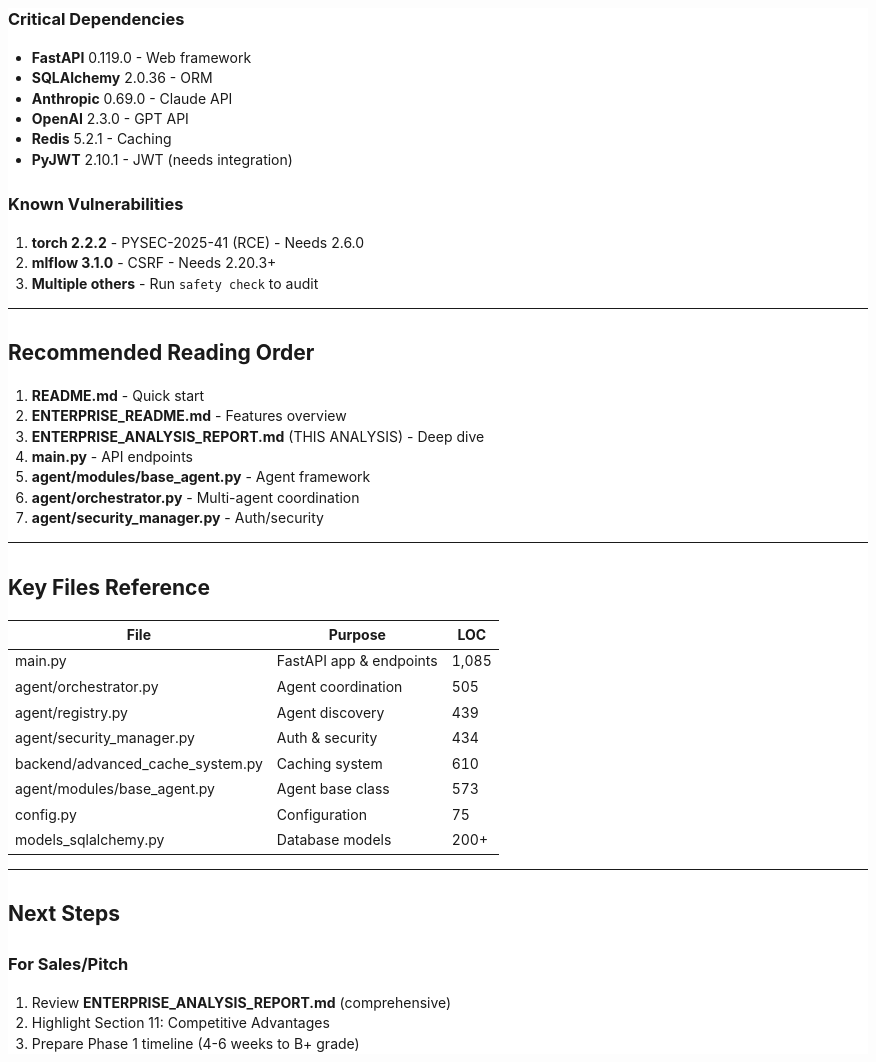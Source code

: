 ### Critical Dependencies
- **FastAPI** 0.119.0 - Web framework
- **SQLAlchemy** 2.0.36 - ORM
- **Anthropic** 0.69.0 - Claude API
- **OpenAI** 2.3.0 - GPT API
- **Redis** 5.2.1 - Caching
- **PyJWT** 2.10.1 - JWT (needs integration)

### Known Vulnerabilities
1. **torch 2.2.2** - PYSEC-2025-41 (RCE) - Needs 2.6.0
2. **mlflow 3.1.0** - CSRF - Needs 2.20.3+
3. **Multiple others** - Run `safety check` to audit

---

## Recommended Reading Order

1. **README.md** - Quick start
2. **ENTERPRISE_README.md** - Features overview
3. **ENTERPRISE_ANALYSIS_REPORT.md** (THIS ANALYSIS) - Deep dive
4. **main.py** - API endpoints
5. **agent/modules/base_agent.py** - Agent framework
6. **agent/orchestrator.py** - Multi-agent coordination
7. **agent/security_manager.py** - Auth/security

---

## Key Files Reference

| File | Purpose | LOC |
|------|---------|-----|
| main.py | FastAPI app & endpoints | 1,085 |
| agent/orchestrator.py | Agent coordination | 505 |
| agent/registry.py | Agent discovery | 439 |
| agent/security_manager.py | Auth & security | 434 |
| backend/advanced_cache_system.py | Caching system | 610 |
| agent/modules/base_agent.py | Agent base class | 573 |
| config.py | Configuration | 75 |
| models_sqlalchemy.py | Database models | 200+ |

---

## Next Steps

### For Sales/Pitch
1. Review **ENTERPRISE_ANALYSIS_REPORT.md** (comprehensive)
2. Highlight Section 11: Competitive Advantages
3. Prepare Phase 1 timeline (4-6 weeks to B+ grade)
